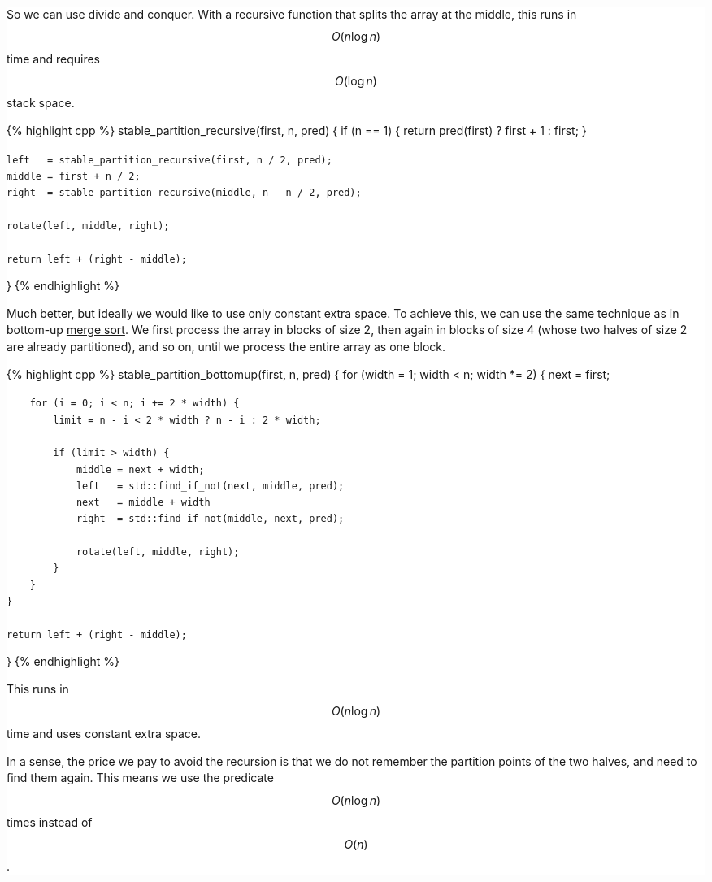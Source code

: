 So we can use [divide and conquer][DandC]. With a recursive function that
splits the array at the middle, this runs in $$O(n \log n)$$ time and requires
$$O(\log n)$$ stack space.

{% highlight cpp %}
stable_partition_recursive(first, n, pred)
{
	if (n == 1) {
		return pred(first) ? first + 1 : first;
	}

	left   = stable_partition_recursive(first, n / 2, pred);
	middle = first + n / 2;
	right  = stable_partition_recursive(middle, n - n / 2, pred);

	rotate(left, middle, right);

	return left + (right - middle);
}
{% endhighlight %}

Much better, but ideally we would like to use only constant extra space.
To achieve this, we can use the same technique as in bottom-up
[merge sort][mergesort]. We first process the array in blocks of size 2, then
again in blocks of size 4 (whose two halves of size 2 are already
partitioned), and so on, until we process the entire array as one block.

{% highlight cpp %}
stable_partition_bottomup(first, n, pred)
{
	for (width = 1; width < n; width *= 2) {
		next = first;

		for (i = 0; i < n; i += 2 * width) {
			limit = n - i < 2 * width ? n - i : 2 * width;

			if (limit > width) {
				middle = next + width;
				left   = std::find_if_not(next, middle, pred);
				next   = middle + width
				right  = std::find_if_not(middle, next, pred);

				rotate(left, middle, right);
			}
		}
	}

	return left + (right - middle);
}
{% endhighlight %}

This runs in $$O(n \log n)$$ time and uses constant extra space.

In a sense, the price we pay to avoid the recursion is that we do not remember
the partition points of the two halves, and need to find them again. This means
we use the predicate $$O(n \log n)$$ times instead of $$O(n)$$.


[parg]: https://github.com/jibsen/parg
[getopt]: https://en.wikipedia.org/wiki/Getopt
[DandC]: https://en.m.wikipedia.org/wiki/Divide_and_conquer_algorithms
[mergesort]: https://en.m.wikipedia.org/wiki/Merge_sort
[spart]: https://github.com/jibsen/spart-example
[katajainen]: http://www.diku.dk/~jyrki/Paper/KP1992bJ.pdf